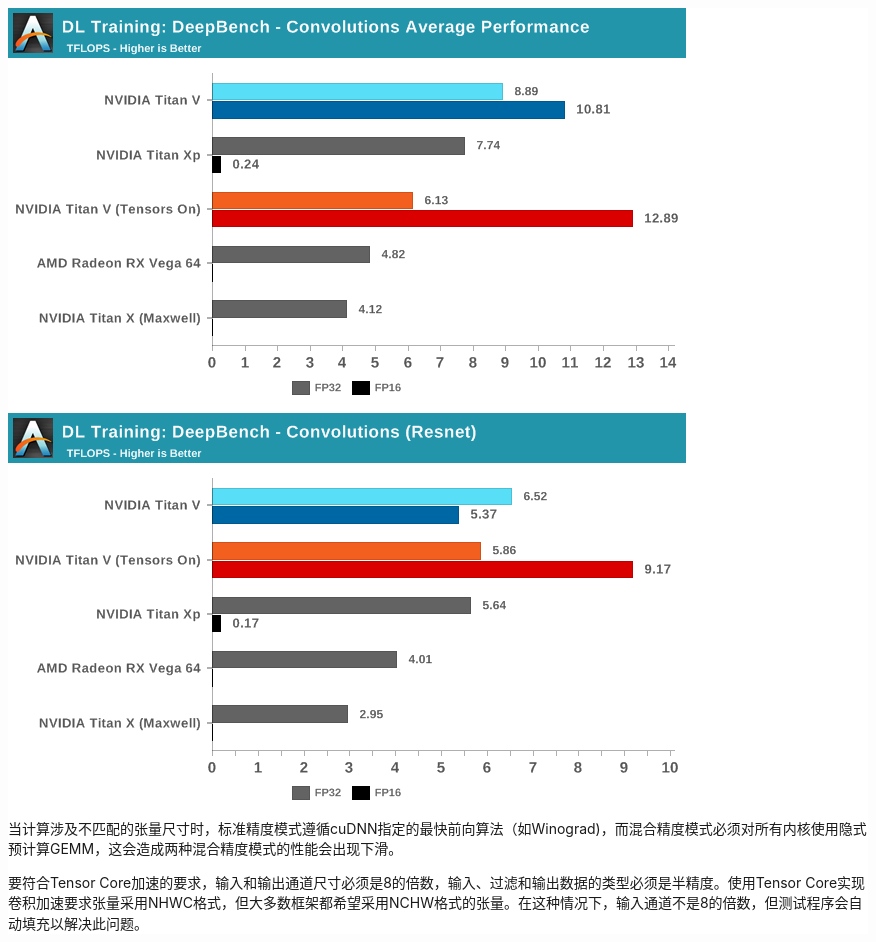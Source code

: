 ![](imgs/31.png)  
![](imgs/32.png)   
当计算涉及不匹配的张量尺寸时，标准精度模式遵循cuDNN指定的最快前向算法（如Winograd)，而混合精度模式必须对所有内核使用隐式预计算GEMM，这会造成两种混合精度模式的性能会出现下滑。

要符合Tensor Core加速的要求，输入和输出通道尺寸必须是8的倍数，输入、过滤和输出数据的类型必须是半精度。使用Tensor Core实现卷积加速要求张量采用NHWC格式，但大多数框架都希望采用NCHW格式的张量。在这种情况下，输入通道不是8的倍数，但测试程序会自动填充以解决此问题。
